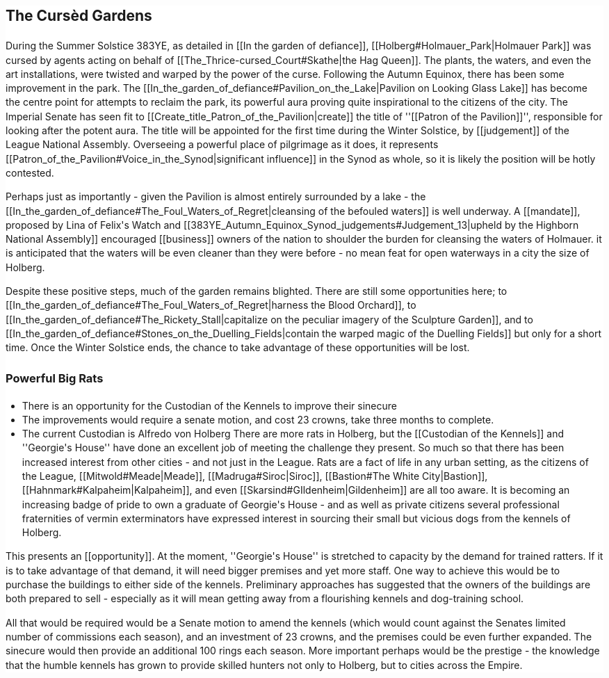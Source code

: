 
## The Cursèd Gardens
During the Summer Solstice 383YE, as detailed in [[In the garden of defiance]], [[Holberg#Holmauer_Park|Holmauer Park]] was cursed by agents acting on behalf of [[The_Thrice-cursed_Court#Skathe|the Hag Queen]]. The plants, the waters, and even the art installations, were twisted and warped by the power of the curse. Following the Autumn Equinox, there has been some improvement in the park. The [[In_the_garden_of_defiance#Pavilion_on_the_Lake|Pavilion on Looking Glass Lake]] has become the centre point for attempts to reclaim the park, its powerful aura proving quite inspirational to the citizens of the city. The Imperial Senate has seen fit to [[Create_title_Patron_of_the_Pavilion|create]] the title of ''[[Patron of the Pavilion]]'', responsible for looking after the potent aura. The title will be appointed for the first time during the Winter Solstice, by [[judgement]] of the League National Assembly. Overseeing a powerful place of pilgrimage as it does, it represents [[Patron_of_the_Pavilion#Voice_in_the_Synod|significant influence]] in the Synod as whole, so it is likely the position will be hotly contested.

Perhaps just as importantly - given the Pavilion is almost entirely surrounded by a lake - the [[In_the_garden_of_defiance#The_Foul_Waters_of_Regret|cleansing of the befouled waters]] is well underway. A [[mandate]], proposed by Lina of Felix's Watch and [[383YE_Autumn_Equinox_Synod_judgements#Judgement_13|upheld by the Highborn National Assembly]] encouraged [[business]] owners of the nation to shoulder the burden for cleansing the waters of Holmauer. it is anticipated that the waters will be even cleaner than they were before - no mean feat for open waterways in a city the size of Holberg.

Despite these positive steps, much of the garden remains blighted. There are still some opportunities here; to [[In_the_garden_of_defiance#The_Foul_Waters_of_Regret|harness the Blood Orchard]], to [[In_the_garden_of_defiance#The_Rickety_Stall|capitalize on the peculiar imagery of the Sculpture Garden]], and to [[In_the_garden_of_defiance#Stones_on_the_Duelling_Fields|contain the warped magic of the Duelling Fields]] but only for a short time. Once the Winter Solstice ends, the chance to take advantage of these opportunities will be lost.
### Powerful Big Rats
* There is an opportunity for the Custodian of the Kennels to improve their sinecure
* The improvements would require a senate motion, and cost 23 crowns, take three months to complete.
* The current Custodian is Alfredo von Holberg
There are more rats in Holberg, but the [[Custodian of the Kennels]] and ''Georgie's House'' have done an excellent job of meeting the challenge they present. So much so that there has been increased interest from other cities - and not just in the League. Rats are a fact of life in any urban setting, as the citizens of the League, [[Mitwold#Meade|Meade]], [[Madruga#Siroc|Siroc]], [[Bastion#The White City|Bastion]], [[Hahnmark#Kalpaheim|Kalpaheim]], and even [[Skarsind#GIldenheim|Gildenheim]] are all too aware. It is becoming an increasing badge of pride to own a graduate of Georgie's House - and as well as private citizens several professional fraternities of vermin exterminators have expressed interest in sourcing their small but vicious dogs from the kennels of Holberg.

This presents an [[opportunity]]. At the moment, ''Georgie's House'' is stretched to capacity by the demand for trained ratters. If it is to take advantage of that demand, it will need bigger premises and yet more staff. One way to achieve this would be to purchase the buildings to either side of the kennels. Preliminary approaches has suggested that the owners of the buildings are both prepared to sell - especially as it will mean getting away from a flourishing kennels and dog-training school.

All that would be required would be a Senate motion to amend the kennels (which would count against the Senates limited number of commissions each season), and an investment of 23 crowns, and the premises could be even further expanded. The sinecure would then provide an additional 100 rings each season. More important perhaps would be the prestige - the knowledge that the humble kennels has grown to provide skilled hunters not only to Holberg, but to cities across the Empire.

